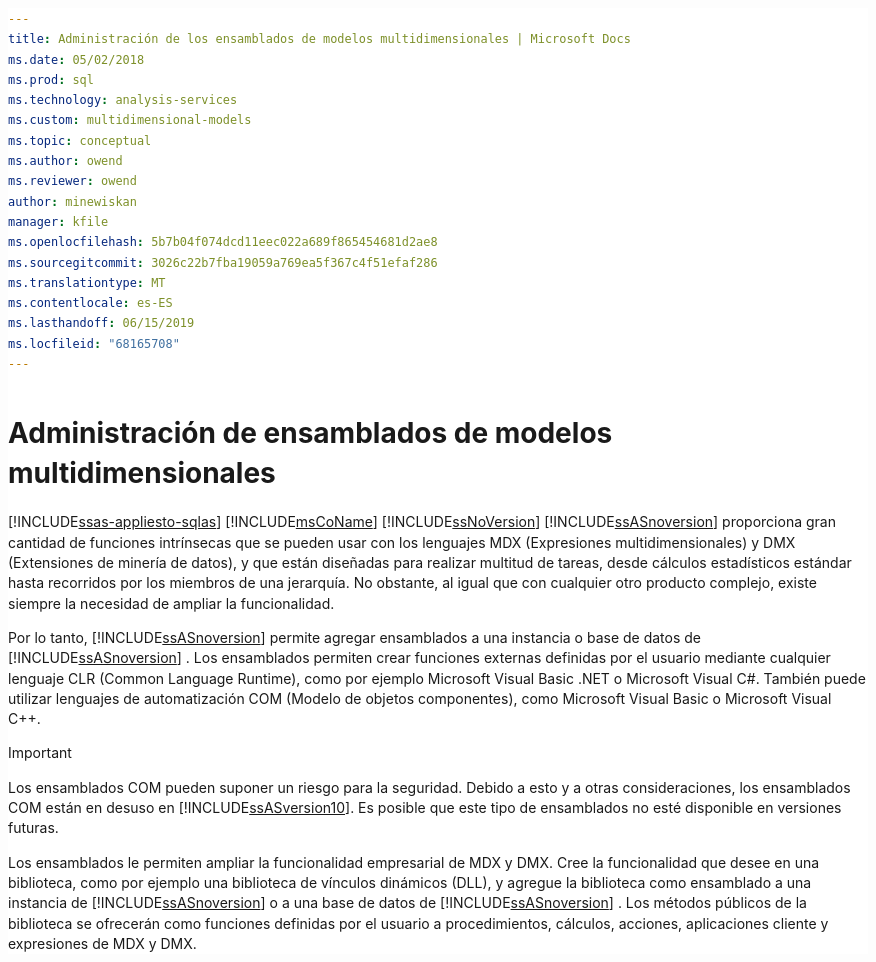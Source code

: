 ```yaml
---
title: Administración de los ensamblados de modelos multidimensionales | Microsoft Docs
ms.date: 05/02/2018
ms.prod: sql
ms.technology: analysis-services
ms.custom: multidimensional-models
ms.topic: conceptual
ms.author: owend
ms.reviewer: owend
author: minewiskan
manager: kfile
ms.openlocfilehash: 5b7b04f074dcd11eec022a689f865454681d2ae8
ms.sourcegitcommit: 3026c22b7fba19059a769ea5f367c4f51efaf286
ms.translationtype: MT
ms.contentlocale: es-ES
ms.lasthandoff: 06/15/2019
ms.locfileid: "68165708"
---
```

# <a name="multidimensional-model-assemblies-management"></a>Administración de ensamblados de modelos multidimensionales
[!INCLUDE[ssas-appliesto-sqlas](../../includes/ssas-appliesto-sqlas.md)]
  [!INCLUDE[msCoName](../../includes/msconame-md.md)] [!INCLUDE[ssNoVersion](../../includes/ssnoversion-md.md)] [!INCLUDE[ssASnoversion](../../includes/ssasnoversion-md.md)] proporciona gran cantidad de funciones intrínsecas que se pueden usar con los lenguajes MDX (Expresiones multidimensionales) y DMX (Extensiones de minería de datos), y que están diseñadas para realizar multitud de tareas, desde cálculos estadísticos estándar hasta recorridos por los miembros de una jerarquía. No obstante, al igual que con cualquier otro producto complejo, existe siempre la necesidad de ampliar la funcionalidad.  
  
 Por lo tanto, [!INCLUDE[ssASnoversion](../../includes/ssasnoversion-md.md)] permite agregar ensamblados a una instancia o base de datos de [!INCLUDE[ssASnoversion](../../includes/ssasnoversion-md.md)] . Los ensamblados permiten crear funciones externas definidas por el usuario mediante cualquier lenguaje CLR (Common Language Runtime), como por ejemplo Microsoft Visual Basic .NET o Microsoft Visual C#. También puede utilizar lenguajes de automatización COM (Modelo de objetos componentes), como Microsoft Visual Basic o Microsoft Visual C++.  
  
> [!IMPORTANT]  
>  Los ensamblados COM pueden suponer un riesgo para la seguridad. Debido a esto y a otras consideraciones, los ensamblados COM están en desuso en [!INCLUDE[ssASversion10](../../includes/ssasversion10-md.md)]. Es posible que este tipo de ensamblados no esté disponible en versiones futuras.  
  
 Los ensamblados le permiten ampliar la funcionalidad empresarial de MDX y DMX. Cree la funcionalidad que desee en una biblioteca, como por ejemplo una biblioteca de vínculos dinámicos (DLL), y agregue la biblioteca como ensamblado a una instancia de [!INCLUDE[ssASnoversion](../../includes/ssasnoversion-md.md)] o a una base de datos de [!INCLUDE[ssASnoversion](../../includes/ssasnoversion-md.md)] . Los métodos públicos de la biblioteca se ofrecerán como funciones definidas por el usuario a procedimientos, cálculos, acciones, aplicaciones cliente y expresiones de MDX y DMX.  
  
